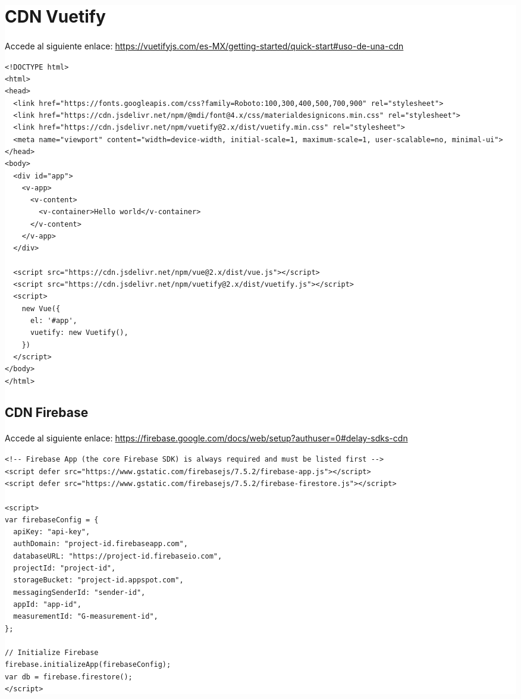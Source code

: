 # CDN Vuetify
Accede al siguiente enlace: https://vuetifyjs.com/es-MX/getting-started/quick-start#uso-de-una-cdn
```
<!DOCTYPE html>
<html>
<head>
  <link href="https://fonts.googleapis.com/css?family=Roboto:100,300,400,500,700,900" rel="stylesheet">
  <link href="https://cdn.jsdelivr.net/npm/@mdi/font@4.x/css/materialdesignicons.min.css" rel="stylesheet">
  <link href="https://cdn.jsdelivr.net/npm/vuetify@2.x/dist/vuetify.min.css" rel="stylesheet">
  <meta name="viewport" content="width=device-width, initial-scale=1, maximum-scale=1, user-scalable=no, minimal-ui">
</head>
<body>
  <div id="app">
    <v-app>
      <v-content>
        <v-container>Hello world</v-container>
      </v-content>
    </v-app>
  </div>

  <script src="https://cdn.jsdelivr.net/npm/vue@2.x/dist/vue.js"></script>
  <script src="https://cdn.jsdelivr.net/npm/vuetify@2.x/dist/vuetify.js"></script>
  <script>
    new Vue({
      el: '#app',
      vuetify: new Vuetify(),
    })
  </script>
</body>
</html>
```

## CDN Firebase
Accede al siguiente enlace: https://firebase.google.com/docs/web/setup?authuser=0#delay-sdks-cdn
```
<!-- Firebase App (the core Firebase SDK) is always required and must be listed first -->
<script defer src="https://www.gstatic.com/firebasejs/7.5.2/firebase-app.js"></script>
<script defer src="https://www.gstatic.com/firebasejs/7.5.2/firebase-firestore.js"></script>

<script>
var firebaseConfig = {
  apiKey: "api-key",
  authDomain: "project-id.firebaseapp.com",
  databaseURL: "https://project-id.firebaseio.com",
  projectId: "project-id",
  storageBucket: "project-id.appspot.com",
  messagingSenderId: "sender-id",
  appId: "app-id",
  measurementId: "G-measurement-id",
};

// Initialize Firebase
firebase.initializeApp(firebaseConfig);
var db = firebase.firestore();
</script>
```
